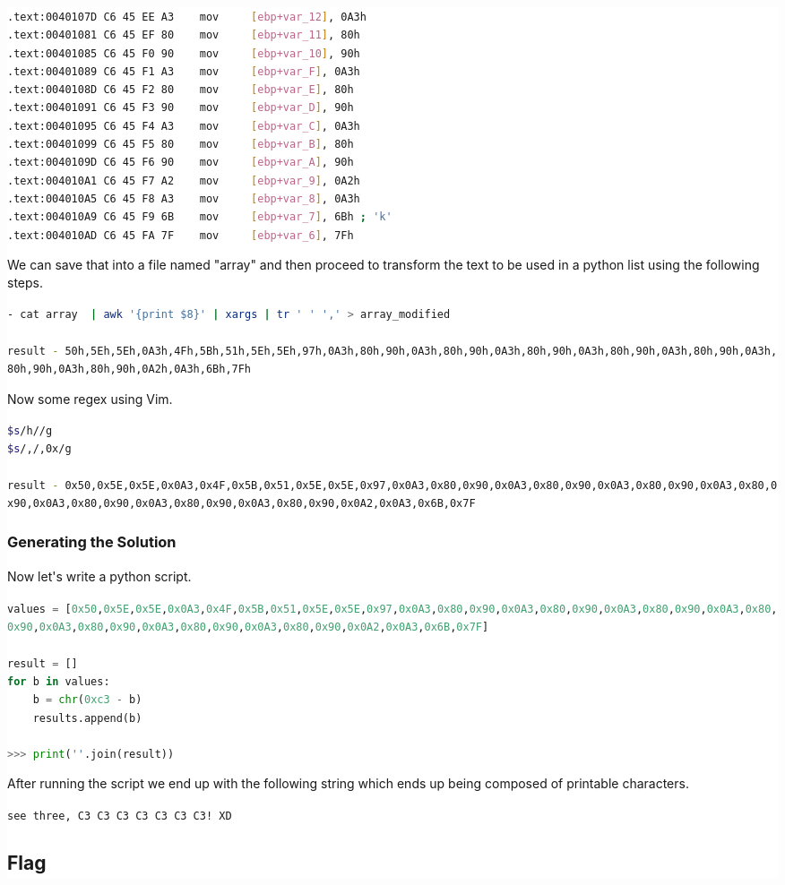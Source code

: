 ```bash
.text:0040107D C6 45 EE A3    mov     [ebp+var_12], 0A3h
.text:00401081 C6 45 EF 80    mov     [ebp+var_11], 80h
.text:00401085 C6 45 F0 90    mov     [ebp+var_10], 90h
.text:00401089 C6 45 F1 A3    mov     [ebp+var_F], 0A3h
.text:0040108D C6 45 F2 80    mov     [ebp+var_E], 80h
.text:00401091 C6 45 F3 90    mov     [ebp+var_D], 90h
.text:00401095 C6 45 F4 A3    mov     [ebp+var_C], 0A3h
.text:00401099 C6 45 F5 80    mov     [ebp+var_B], 80h
.text:0040109D C6 45 F6 90    mov     [ebp+var_A], 90h
.text:004010A1 C6 45 F7 A2    mov     [ebp+var_9], 0A2h
.text:004010A5 C6 45 F8 A3    mov     [ebp+var_8], 0A3h
.text:004010A9 C6 45 F9 6B    mov     [ebp+var_7], 6Bh ; 'k'
.text:004010AD C6 45 FA 7F    mov     [ebp+var_6], 7Fh
```

We can save that into a file named "array" and then proceed to transform the text to be used in a python list using the following steps.
```bash
- cat array  | awk '{print $8}' | xargs | tr ' ' ',' > array_modified

result - 50h,5Eh,5Eh,0A3h,4Fh,5Bh,51h,5Eh,5Eh,97h,0A3h,80h,90h,0A3h,80h,90h,0A3h,80h,90h,0A3h,80h,90h,0A3h,80h,90h,0A3h,80h,90h,0A3h,80h,90h,0A2h,0A3h,6Bh,7Fh
```

Now some regex using Vim.
```bash
$s/h//g
$s/,/,0x/g

result - 0x50,0x5E,0x5E,0x0A3,0x4F,0x5B,0x51,0x5E,0x5E,0x97,0x0A3,0x80,0x90,0x0A3,0x80,0x90,0x0A3,0x80,0x90,0x0A3,0x80,0x90,0x0A3,0x80,0x90,0x0A3,0x80,0x90,0x0A3,0x80,0x90,0x0A2,0x0A3,0x6B,0x7F
```

### Generating the Solution

Now let's write a python script.
```python
values = [0x50,0x5E,0x5E,0x0A3,0x4F,0x5B,0x51,0x5E,0x5E,0x97,0x0A3,0x80,0x90,0x0A3,0x80,0x90,0x0A3,0x80,0x90,0x0A3,0x80,0x90,0x0A3,0x80,0x90,0x0A3,0x80,0x90,0x0A3,0x80,0x90,0x0A2,0x0A3,0x6B,0x7F]

result = []
for b in values:
    b = chr(0xc3 - b)
    results.append(b)

>>> print(''.join(result))
```

After running the script we end up with the following string which ends up being composed of printable characters.
```bash
see three, C3 C3 C3 C3 C3 C3 C3! XD
```
## Flag

